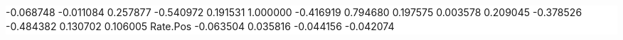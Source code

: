 </td>
<td style="text-align:right;">
-0.068748
</td>
<td style="text-align:right;">
-0.011084
</td>
<td style="text-align:right;">
0.257877
</td>
<td style="text-align:right;">
-0.540972
</td>
<td style="text-align:right;">
0.191531
</td>
<td style="text-align:right;">
1.000000
</td>
<td style="text-align:right;">
-0.416919
</td>
<td style="text-align:right;">
0.794680
</td>
<td style="text-align:right;">
0.197575
</td>
<td style="text-align:right;">
0.003578
</td>
<td style="text-align:right;">
0.209045
</td>
<td style="text-align:right;">
-0.378526
</td>
<td style="text-align:right;">
-0.484382
</td>
<td style="text-align:right;">
0.130702
</td>
<td style="text-align:right;">
0.106005
</td>
</tr>
<tr>
<td style="text-align:left;">
Rate.Pos
</td>
<td style="text-align:right;">
-0.063504
</td>
<td style="text-align:right;">
0.035816
</td>
<td style="text-align:right;">
-0.044156
</td>
<td style="text-align:right;">
-0.042074
</td>
<td style="text-align:right;">